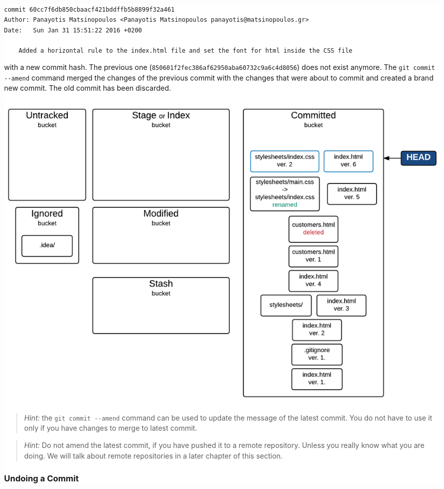 ```
commit 60cc7f6db850cbaacf421bddffb5b8899f32a461
Author: Panayotis Matsinopoulos <Panayotis Matsinopoulos panayotis@matsinopoulos.gr>
Date:   Sun Jan 31 15:51:22 2016 +0200

    Added a horizontal rule to the index.html file and set the font for html inside the CSS file
```

with a new commit hash. The previous one (`850601f2fec386af62950aba60732c9a6c4d8056`) does not exist anymore. The `git commit --amend` command merged the changes of the previous
commit with the changes that were about to commit and created a brand new commit. The old commit has been discarded.

![./images/New commit changes are merged with the changes of previous commit and old commit is discarded](./images/new-commit-replaces-the-old-one.png)

> *Hint:* the `git commit --amend` command can be used to update the message of the latest commit. You do not have to use it only if you have changes to merge to latest commit.

> *Hint:* Do not amend the latest commit, if you have pushed it to a remote repository. Unless you really know what you are doing. We will talk about remote repositories in a later
chapter of this section.

### Undoing a Commit
